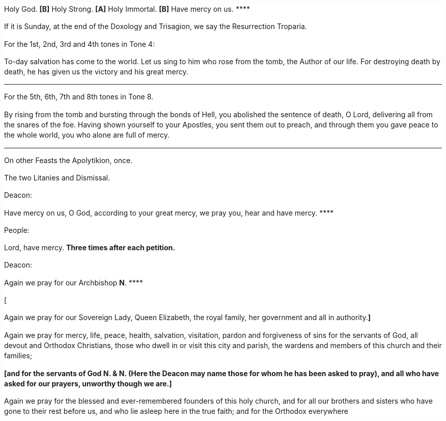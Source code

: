 Holy God. **\[B\]** Holy Strong. **\[A\]** Holy Immortal. **\[B\]** Have
mercy on us. ****

If it is Sunday, at the end of the Doxology and Trisagion, we say the
Resurrection Troparia.

For the 1st, 2nd, 3rd and 4th tones in Tone 4:

To-day salvation has come to the world. Let us sing to him who rose from
the tomb, the Author of our life. For destroying death by death, he has
given us the victory and his great mercy.

****

For the 5th, 6th, 7th and 8th tones in Tone 8.

By rising from the tomb and bursting through the bonds of Hell, you
abolished the sentence of death, O Lord, delivering all from the snares
of the foe. Having shown yourself to your Apostles, you sent them out to
preach, and through them you gave peace to the whole world, you who
alone are full of mercy.

****

On other Feasts the Apolytikion, once.

The two Litanies and Dismissal.

Deacon:

Have mercy on us, O God, according to your great mercy, we pray you,
hear and have mercy. ****

People:

Lord, have mercy. **Three times after each petition.**

Deacon:

Again we pray for our Archbishop **N**. ****

\[

Again we pray for our Sovereign Lady, Queen Elizabeth, the royal family,
her government and all in authority.**\]**

Again we pray for mercy, life, peace, health, salvation, visitation,
pardon and forgiveness of sins for the servants of God, all devout and
Orthodox Christians, those who dwell in or visit this city and parish,
the wardens and members of this church and their families;

**\[**and for the servants of God **N.** & **N. (Here the Deacon may
name those for whom he has been asked to pray)**, and all who have asked
for our prayers, unworthy though we are.**\]**

Again we pray for the blessed and ever-remembered founders of this holy
church, and for all our brothers and sisters who have gone to their rest
before us, and who lie asleep here in the true faith; and for the
Orthodox everywhere

